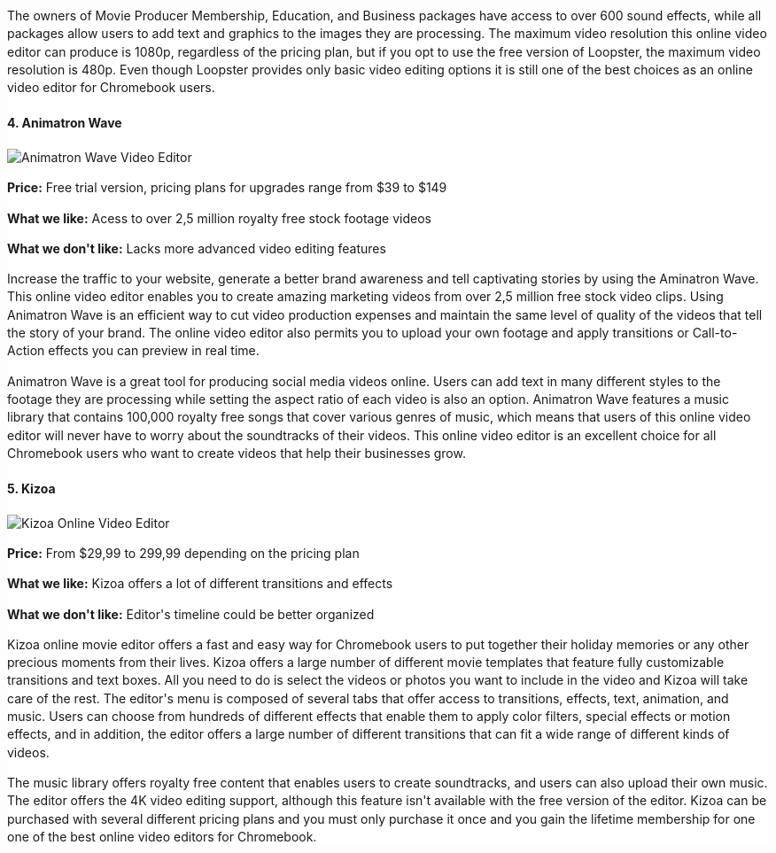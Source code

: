 The owners of Movie Producer Membership, Education, and Business packages have access to over 600 sound effects, while all packages allow users to add text and graphics to the images they are processing. The maximum video resolution this online video editor can produce is 1080p, regardless of the pricing plan, but if you opt to use the free version of Loopster, the maximum video resolution is 480p. Even though Loopster provides only basic video editing options it is still one of the best choices as an online video editor for Chromebook users.

#### 4. Animatron Wave

![Animatron Wave Video Editor](https://images.wondershare.com/filmora/article-images/animatron-wave-online-video-editor.jpg)

**Price:** Free trial version, pricing plans for upgrades range from $39 to $149

**What we like:** Acess to over 2,5 million royalty free stock footage videos

**What we don't like:** Lacks more advanced video editing features

Increase the traffic to your website, generate a better brand awareness and tell captivating stories by using the Aminatron Wave. This online video editor enables you to create amazing marketing videos from over 2,5 million free stock video clips. Using Animatron Wave is an efficient way to cut video production expenses and maintain the same level of quality of the videos that tell the story of your brand. The online video editor also permits you to upload your own footage and apply transitions or Call-to-Action effects you can preview in real time.

Animatron Wave is a great tool for producing social media videos online. Users can add text in many different styles to the footage they are processing while setting the aspect ratio of each video is also an option. Animatron Wave features a music library that contains 100,000 royalty free songs that cover various genres of music, which means that users of this online video editor will never have to worry about the soundtracks of their videos. This online video editor is an excellent choice for all Chromebook users who want to create videos that help their businesses grow.

#### 5. Kizoa

![Kizoa Online Video Editor](https://images.wondershare.com/filmora/article-images/kizoa-online-video-editor-1.jpg)

**Price:** From $29,99 to 299,99 depending on the pricing plan

**What we like:** Kizoa offers a lot of different transitions and effects

**What we don't like:** Editor's timeline could be better organized

Kizoa online movie editor offers a fast and easy way for Chromebook users to put together their holiday memories or any other precious moments from their lives. Kizoa offers a large number of different movie templates that feature fully customizable transitions and text boxes. All you need to do is select the videos or photos you want to include in the video and Kizoa will take care of the rest. The editor's menu is composed of several tabs that offer access to transitions, effects, text, animation, and music. Users can choose from hundreds of different effects that enable them to apply color filters, special effects or motion effects, and in addition, the editor offers a large number of different transitions that can fit a wide range of different kinds of videos.

The music library offers royalty free content that enables users to create soundtracks, and users can also upload their own music. The editor offers the 4K video editing support, although this feature isn't available with the free version of the editor. Kizoa can be purchased with several different pricing plans and you must only purchase it once and you gain the lifetime membership for one one of the best online video editors for Chromebook.

